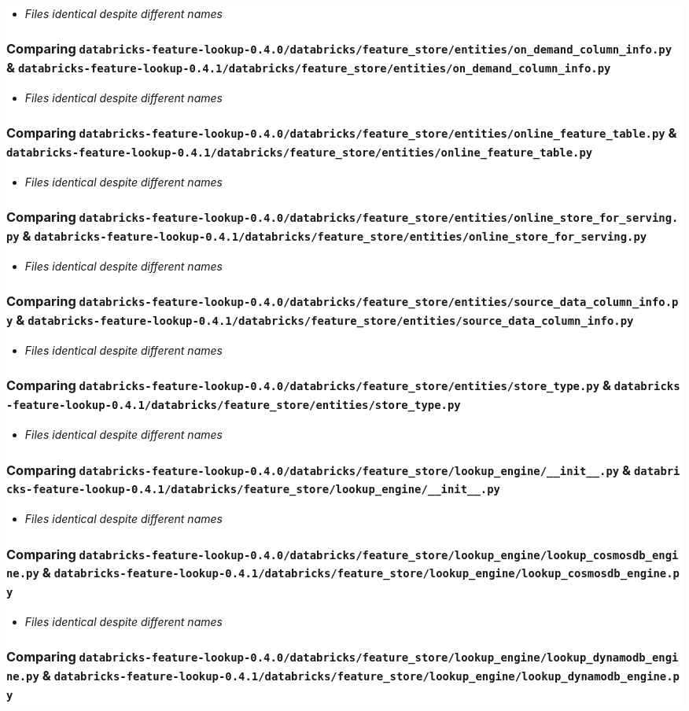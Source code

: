  * *Files identical despite different names*

### Comparing `databricks-feature-lookup-0.4.0/databricks/feature_store/entities/on_demand_column_info.py` & `databricks-feature-lookup-0.4.1/databricks/feature_store/entities/on_demand_column_info.py`

 * *Files identical despite different names*

### Comparing `databricks-feature-lookup-0.4.0/databricks/feature_store/entities/online_feature_table.py` & `databricks-feature-lookup-0.4.1/databricks/feature_store/entities/online_feature_table.py`

 * *Files identical despite different names*

### Comparing `databricks-feature-lookup-0.4.0/databricks/feature_store/entities/online_store_for_serving.py` & `databricks-feature-lookup-0.4.1/databricks/feature_store/entities/online_store_for_serving.py`

 * *Files identical despite different names*

### Comparing `databricks-feature-lookup-0.4.0/databricks/feature_store/entities/source_data_column_info.py` & `databricks-feature-lookup-0.4.1/databricks/feature_store/entities/source_data_column_info.py`

 * *Files identical despite different names*

### Comparing `databricks-feature-lookup-0.4.0/databricks/feature_store/entities/store_type.py` & `databricks-feature-lookup-0.4.1/databricks/feature_store/entities/store_type.py`

 * *Files identical despite different names*

### Comparing `databricks-feature-lookup-0.4.0/databricks/feature_store/lookup_engine/__init__.py` & `databricks-feature-lookup-0.4.1/databricks/feature_store/lookup_engine/__init__.py`

 * *Files identical despite different names*

### Comparing `databricks-feature-lookup-0.4.0/databricks/feature_store/lookup_engine/lookup_cosmosdb_engine.py` & `databricks-feature-lookup-0.4.1/databricks/feature_store/lookup_engine/lookup_cosmosdb_engine.py`

 * *Files identical despite different names*

### Comparing `databricks-feature-lookup-0.4.0/databricks/feature_store/lookup_engine/lookup_dynamodb_engine.py` & `databricks-feature-lookup-0.4.1/databricks/feature_store/lookup_engine/lookup_dynamodb_engine.py`
